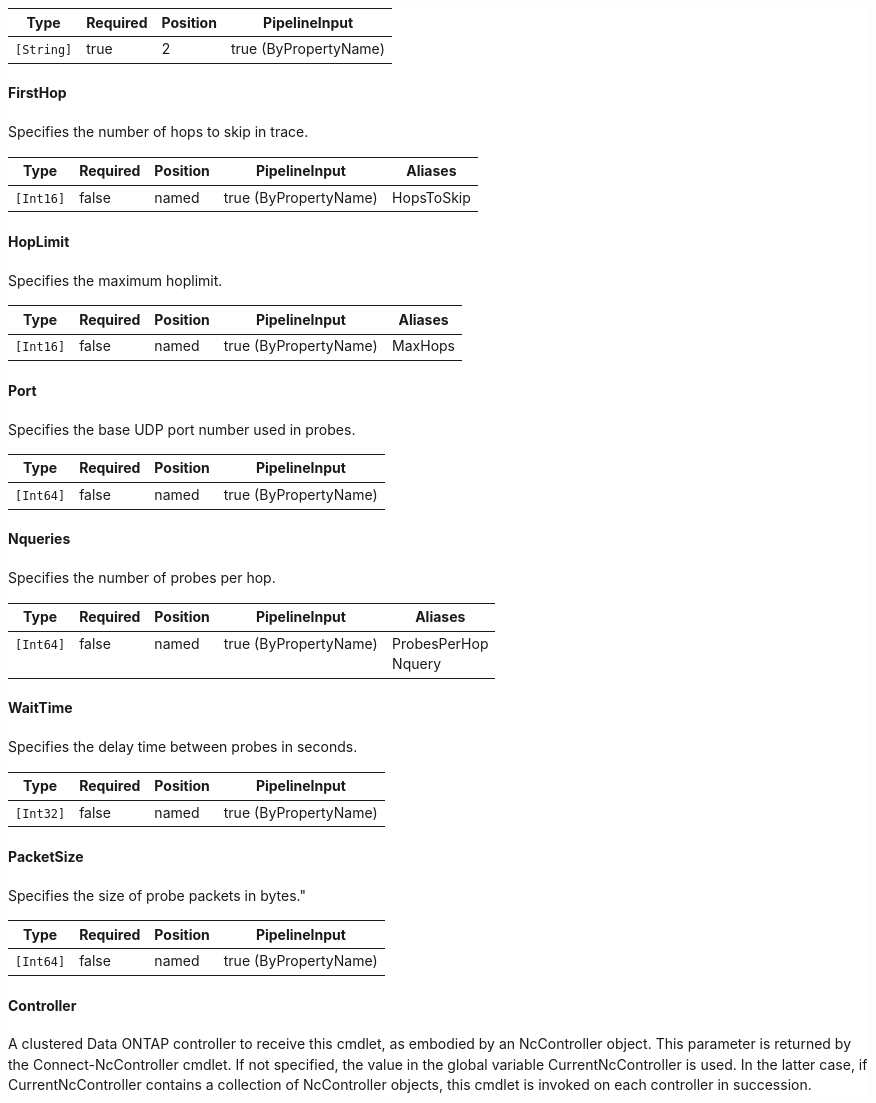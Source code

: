 |Type      |Required|Position|PipelineInput        |
|----------|--------|--------|---------------------|
|`[String]`|true    |2       |true (ByPropertyName)|

#### **FirstHop**
Specifies the number of hops to skip in trace.

|Type     |Required|Position|PipelineInput        |Aliases   |
|---------|--------|--------|---------------------|----------|
|`[Int16]`|false   |named   |true (ByPropertyName)|HopsToSkip|

#### **HopLimit**
Specifies the maximum hoplimit.

|Type     |Required|Position|PipelineInput        |Aliases|
|---------|--------|--------|---------------------|-------|
|`[Int16]`|false   |named   |true (ByPropertyName)|MaxHops|

#### **Port**
Specifies the base UDP port number used in probes.

|Type     |Required|Position|PipelineInput        |
|---------|--------|--------|---------------------|
|`[Int64]`|false   |named   |true (ByPropertyName)|

#### **Nqueries**
Specifies the number of probes per hop.

|Type     |Required|Position|PipelineInput        |Aliases                |
|---------|--------|--------|---------------------|-----------------------|
|`[Int64]`|false   |named   |true (ByPropertyName)|ProbesPerHop<br/>Nquery|

#### **WaitTime**
Specifies the delay time between probes in seconds.

|Type     |Required|Position|PipelineInput        |
|---------|--------|--------|---------------------|
|`[Int32]`|false   |named   |true (ByPropertyName)|

#### **PacketSize**
Specifies the size of probe packets in bytes."

|Type     |Required|Position|PipelineInput        |
|---------|--------|--------|---------------------|
|`[Int64]`|false   |named   |true (ByPropertyName)|

#### **Controller**
A clustered Data ONTAP controller to receive this cmdlet, as embodied by an NcController object.  This parameter is returned by the Connect-NcController cmdlet.  If not specified, the value in the global variable CurrentNcController is used.  In the latter case, if CurrentNcController contains a collection of NcController objects, this cmdlet is invoked on each controller in succession.
